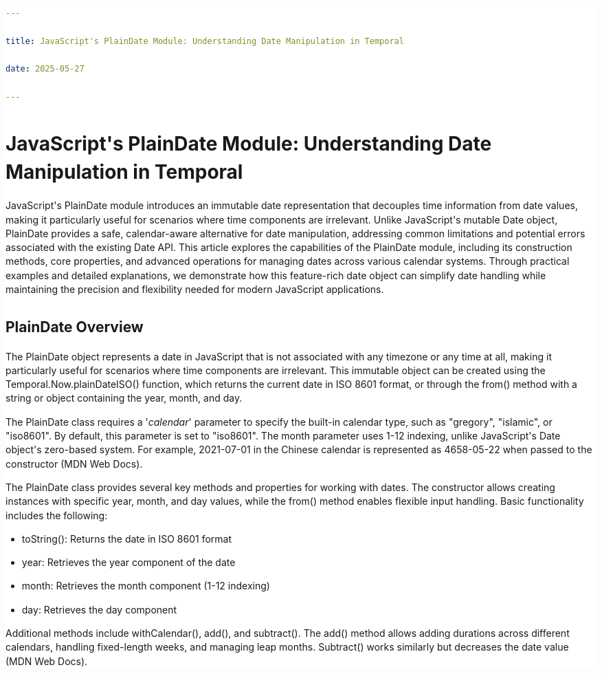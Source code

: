 ```yaml
---

title: JavaScript's PlainDate Module: Understanding Date Manipulation in Temporal

date: 2025-05-27

---
```



# JavaScript's PlainDate Module: Understanding Date Manipulation in Temporal

JavaScript's PlainDate module introduces an immutable date representation that decouples time information from date values, making it particularly useful for scenarios where time components are irrelevant. Unlike JavaScript's mutable Date object, PlainDate provides a safe, calendar-aware alternative for date manipulation, addressing common limitations and potential errors associated with the existing Date API. This article explores the capabilities of the PlainDate module, including its construction methods, core properties, and advanced operations for managing dates across various calendar systems. Through practical examples and detailed explanations, we demonstrate how this feature-rich date object can simplify date handling while maintaining the precision and flexibility needed for modern JavaScript applications.


## PlainDate Overview

The PlainDate object represents a date in JavaScript that is not associated with any timezone or any time at all, making it particularly useful for scenarios where time components are irrelevant. This immutable object can be created using the Temporal.Now.plainDateISO() function, which returns the current date in ISO 8601 format, or through the from() method with a string or object containing the year, month, and day.

The PlainDate class requires a '_calendar_' parameter to specify the built-in calendar type, such as "gregory", "islamic", or "iso8601". By default, this parameter is set to "iso8601". The month parameter uses 1-12 indexing, unlike JavaScript's Date object's zero-based system. For example, 2021-07-01 in the Chinese calendar is represented as 4658-05-22 when passed to the constructor (MDN Web Docs).

The PlainDate class provides several key methods and properties for working with dates. The constructor allows creating instances with specific year, month, and day values, while the from() method enables flexible input handling. Basic functionality includes the following:

- toString(): Returns the date in ISO 8601 format

- year: Retrieves the year component of the date

- month: Retrieves the month component (1-12 indexing)

- day: Retrieves the day component

Additional methods include withCalendar(), add(), and subtract(). The add() method allows adding durations across different calendars, handling fixed-length weeks, and managing leap months. Subtract() works similarly but decreases the date value (MDN Web Docs).
